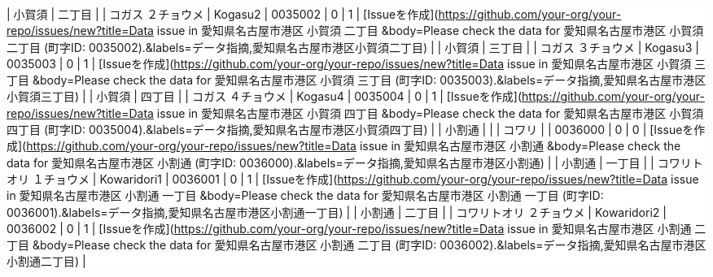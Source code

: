 | 小賀須 | 二丁目 |  | コガス ２チョウメ  | Kogasu2 | 0035002 | 0 | 1 | [Issueを作成](https://github.com/your-org/your-repo/issues/new?title=Data issue in 愛知県名古屋市港区 小賀須 二丁目 &body=Please check the data for 愛知県名古屋市港区 小賀須 二丁目  (町字ID: 0035002).&labels=データ指摘,愛知県名古屋市港区小賀須二丁目) |
| 小賀須 | 三丁目 |  | コガス ３チョウメ  | Kogasu3 | 0035003 | 0 | 1 | [Issueを作成](https://github.com/your-org/your-repo/issues/new?title=Data issue in 愛知県名古屋市港区 小賀須 三丁目 &body=Please check the data for 愛知県名古屋市港区 小賀須 三丁目  (町字ID: 0035003).&labels=データ指摘,愛知県名古屋市港区小賀須三丁目) |
| 小賀須 | 四丁目 |  | コガス ４チョウメ  | Kogasu4 | 0035004 | 0 | 1 | [Issueを作成](https://github.com/your-org/your-repo/issues/new?title=Data issue in 愛知県名古屋市港区 小賀須 四丁目 &body=Please check the data for 愛知県名古屋市港区 小賀須 四丁目  (町字ID: 0035004).&labels=データ指摘,愛知県名古屋市港区小賀須四丁目) |
| 小割通 |  |  | コワリ   |  | 0036000 | 0 | 0 | [Issueを作成](https://github.com/your-org/your-repo/issues/new?title=Data issue in 愛知県名古屋市港区 小割通  &body=Please check the data for 愛知県名古屋市港区 小割通   (町字ID: 0036000).&labels=データ指摘,愛知県名古屋市港区小割通) |
| 小割通 | 一丁目 |  | コワリトオリ １チョウメ  | Kowaridori1 | 0036001 | 0 | 1 | [Issueを作成](https://github.com/your-org/your-repo/issues/new?title=Data issue in 愛知県名古屋市港区 小割通 一丁目 &body=Please check the data for 愛知県名古屋市港区 小割通 一丁目  (町字ID: 0036001).&labels=データ指摘,愛知県名古屋市港区小割通一丁目) |
| 小割通 | 二丁目 |  | コワリトオリ ２チョウメ  | Kowaridori2 | 0036002 | 0 | 1 | [Issueを作成](https://github.com/your-org/your-repo/issues/new?title=Data issue in 愛知県名古屋市港区 小割通 二丁目 &body=Please check the data for 愛知県名古屋市港区 小割通 二丁目  (町字ID: 0036002).&labels=データ指摘,愛知県名古屋市港区小割通二丁目) |
